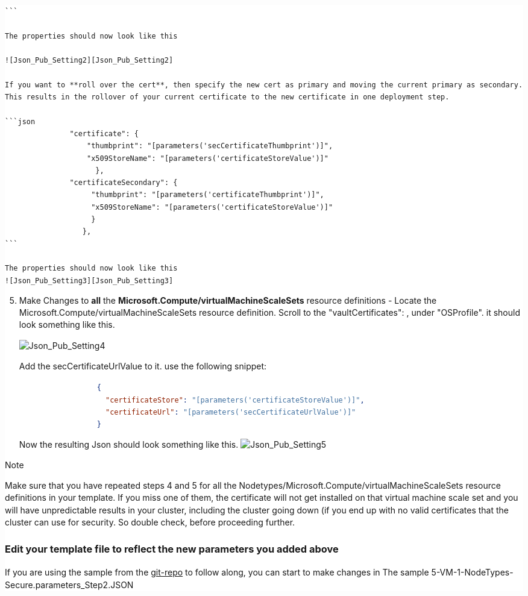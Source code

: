     ```

    The properties should now look like this
    
    ![Json_Pub_Setting2][Json_Pub_Setting2]
    
    If you want to **roll over the cert**, then specify the new cert as primary and moving the current primary as secondary. This results in the rollover of your current certificate to the new certificate in one deployment step.     

    ```json
                   "certificate": {
                       "thumbprint": "[parameters('secCertificateThumbprint')]",
                       "x509StoreName": "[parameters('certificateStoreValue')]"
                         },
                   "certificateSecondary": {
                        "thumbprint": "[parameters('certificateThumbprint')]",
                        "x509StoreName": "[parameters('certificateStoreValue')]"
                        }
                      },
    ```

    The properties should now look like this    
    ![Json_Pub_Setting3][Json_Pub_Setting3]

5. Make Changes to **all** the **Microsoft.Compute/virtualMachineScaleSets** resource definitions - Locate the Microsoft.Compute/virtualMachineScaleSets resource definition. Scroll to the "vaultCertificates": , under "OSProfile". it should look something like this.

    ![Json_Pub_Setting4][Json_Pub_Setting4]
    
    Add the secCertificateUrlValue to it. use the following snippet:
    
    ```json
                      {
                        "certificateStore": "[parameters('certificateStoreValue')]",
                        "certificateUrl": "[parameters('secCertificateUrlValue')]"
                      }
    
    ```
    Now the resulting Json should look something like this.
    ![Json_Pub_Setting5][Json_Pub_Setting5]


> [!NOTE]
> Make sure that you have repeated steps 4 and 5 for all the Nodetypes/Microsoft.Compute/virtualMachineScaleSets resource definitions in your template. If you miss one of them, the certificate will not get installed on that virtual machine scale set and you will have unpredictable results in your cluster, including the cluster going down (if you end up with no valid certificates that the cluster can use for security. So double check, before proceeding further.
> 
> 

### Edit your template file to reflect the new parameters you added above
If you are using the sample from the [git-repo](https://github.com/Azure-Samples/service-fabric-cluster-templates/tree/master/Cert-Rollover-Sample) to follow along, you can start to make changes in The sample 5-VM-1-NodeTypes-Secure.parameters_Step2.JSON 


[Add_Client_Cert]: ./media/service-fabric-cluster-security-update-certs-azure/SecurityConfigurations_13.PNG
[Json_Pub_Setting1]: ./media/service-fabric-cluster-security-update-certs-azure/SecurityConfigurations_14.PNG
[Json_Pub_Setting2]: ./media/service-fabric-cluster-security-update-certs-azure/SecurityConfigurations_15.PNG
[Json_Pub_Setting3]: ./media/service-fabric-cluster-security-update-certs-azure/SecurityConfigurations_16.PNG
[Json_Pub_Setting4]: ./media/service-fabric-cluster-security-update-certs-azure/SecurityConfigurations_17.PNG
[Json_Pub_Setting5]: ./media/service-fabric-cluster-security-update-certs-azure/SecurityConfigurations_18.PNG